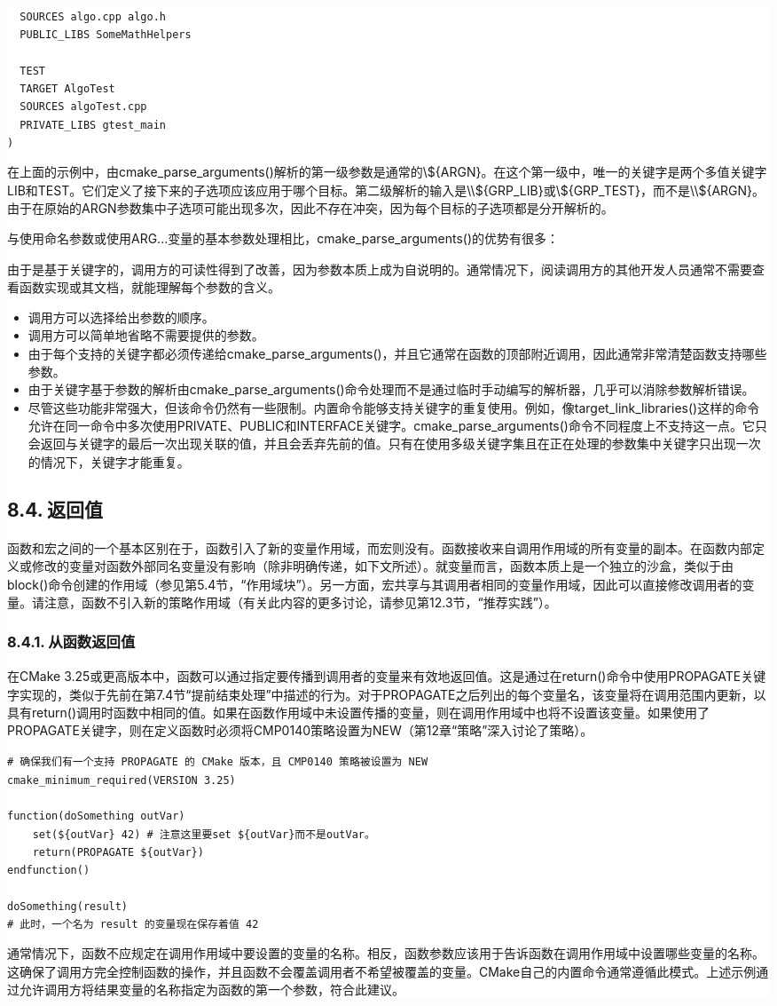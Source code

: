 ```
  SOURCES algo.cpp algo.h
  PUBLIC_LIBS SomeMathHelpers
  
  TEST
  TARGET AlgoTest
  SOURCES algoTest.cpp
  PRIVATE_LIBS gtest_main
)
```

在上面的示例中，由cmake_parse_arguments()解析的第一级参数是通常的\\${ARGN}。在这个第一级中，唯一的关键字是两个多值关键字LIB和TEST。它们定义了接下来的子选项应该应用于哪个目标。第二级解析的输入是\\${GRP_LIB}或\\${GRP_TEST}，而不是\\${ARGN}。由于在原始的ARGN参数集中子选项可能出现多次，因此不存在冲突，因为每个目标的子选项都是分开解析的。

与使用命名参数或使用ARG...变量的基本参数处理相比，cmake_parse_arguments()的优势有很多：

由于是基于关键字的，调用方的可读性得到了改善，因为参数本质上成为自说明的。通常情况下，阅读调用方的其他开发人员通常不需要查看函数实现或其文档，就能理解每个参数的含义。

* 调用方可以选择给出参数的顺序。
* 调用方可以简单地省略不需要提供的参数。
* 由于每个支持的关键字都必须传递给cmake_parse_arguments()，并且它通常在函数的顶部附近调用，因此通常非常清楚函数支持哪些参数。
* 由于关键字基于参数的解析由cmake_parse_arguments()命令处理而不是通过临时手动编写的解析器，几乎可以消除参数解析错误。
* 尽管这些功能非常强大，但该命令仍然有一些限制。内置命令能够支持关键字的重复使用。例如，像target_link_libraries()这样的命令允许在同一命令中多次使用PRIVATE、PUBLIC和INTERFACE关键字。cmake_parse_arguments()命令不同程度上不支持这一点。它只会返回与关键字的最后一次出现关联的值，并且会丢弃先前的值。只有在使用多级关键字集且在正在处理的参数集中关键字只出现一次的情况下，关键字才能重复。


## 8.4. 返回值

函数和宏之间的一个基本区别在于，函数引入了新的变量作用域，而宏则没有。函数接收来自调用作用域的所有变量的副本。在函数内部定义或修改的变量对函数外部同名变量没有影响（除非明确传递，如下文所述）。就变量而言，函数本质上是一个独立的沙盒，类似于由block()命令创建的作用域（参见第5.4节，“作用域块”）。另一方面，宏共享与其调用者相同的变量作用域，因此可以直接修改调用者的变量。请注意，函数不引入新的策略作用域（有关此内容的更多讨论，请参见第12.3节，“推荐实践”）。

### 8.4.1. 从函数返回值

在CMake 3.25或更高版本中，函数可以通过指定要传播到调用者的变量来有效地返回值。这是通过在return()命令中使用PROPAGATE关键字实现的，类似于先前在第7.4节“提前结束处理”中描述的行为。对于PROPAGATE之后列出的每个变量名，该变量将在调用范围内更新，以具有return()调用时函数中相同的值。如果在函数作用域中未设置传播的变量，则在调用作用域中也将不设置该变量。如果使用了PROPAGATE关键字，则在定义函数时必须将CMP0140策略设置为NEW（第12章“策略”深入讨论了策略）。

```
# 确保我们有一个支持 PROPAGATE 的 CMake 版本，且 CMP0140 策略被设置为 NEW
cmake_minimum_required(VERSION 3.25)

function(doSomething outVar)
    set(${outVar} 42) # 注意这里要set ${outVar}而不是outVar。
    return(PROPAGATE ${outVar})
endfunction()

doSomething(result)
# 此时，一个名为 result 的变量现在保存着值 42
```
通常情况下，函数不应规定在调用作用域中要设置的变量的名称。相反，函数参数应该用于告诉函数在调用作用域中设置哪些变量的名称。这确保了调用方完全控制函数的操作，并且函数不会覆盖调用者不希望被覆盖的变量。CMake自己的内置命令通常遵循此模式。上述示例通过允许调用方将结果变量的名称指定为函数的第一个参数，符合此建议。
